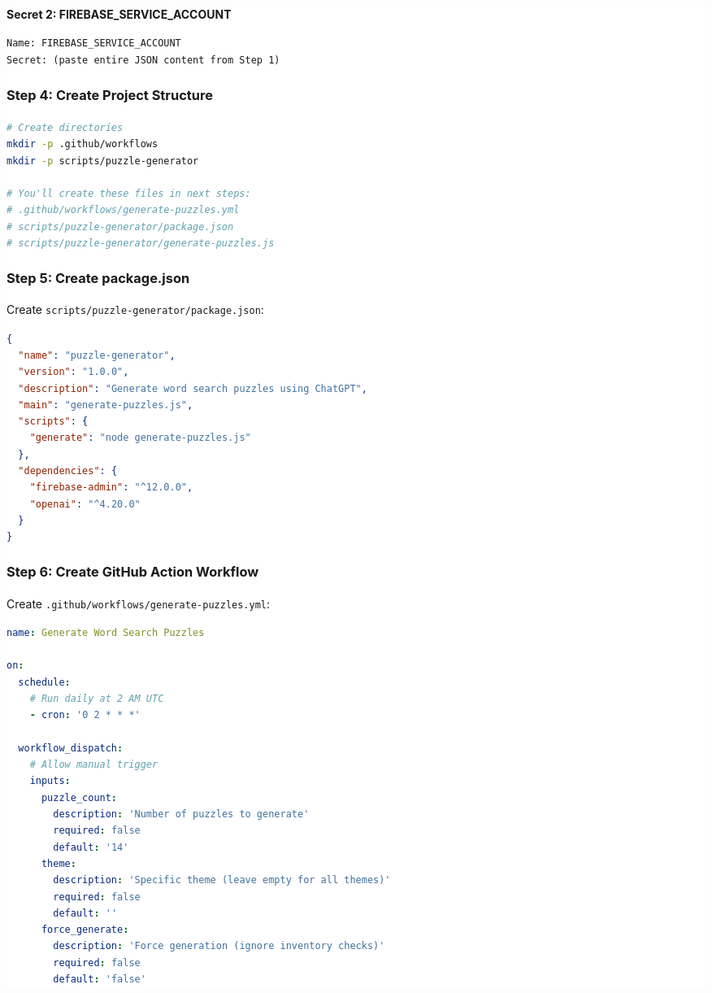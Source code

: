 **Secret 2: FIREBASE_SERVICE_ACCOUNT**
```
Name: FIREBASE_SERVICE_ACCOUNT
Secret: (paste entire JSON content from Step 1)
```

### Step 4: Create Project Structure

```bash
# Create directories
mkdir -p .github/workflows
mkdir -p scripts/puzzle-generator

# You'll create these files in next steps:
# .github/workflows/generate-puzzles.yml
# scripts/puzzle-generator/package.json
# scripts/puzzle-generator/generate-puzzles.js
```

### Step 5: Create package.json

Create `scripts/puzzle-generator/package.json`:

```json
{
  "name": "puzzle-generator",
  "version": "1.0.0",
  "description": "Generate word search puzzles using ChatGPT",
  "main": "generate-puzzles.js",
  "scripts": {
    "generate": "node generate-puzzles.js"
  },
  "dependencies": {
    "firebase-admin": "^12.0.0",
    "openai": "^4.20.0"
  }
}
```

### Step 6: Create GitHub Action Workflow

Create `.github/workflows/generate-puzzles.yml`:

```yaml
name: Generate Word Search Puzzles

on:
  schedule:
    # Run daily at 2 AM UTC
    - cron: '0 2 * * *'

  workflow_dispatch:
    # Allow manual trigger
    inputs:
      puzzle_count:
        description: 'Number of puzzles to generate'
        required: false
        default: '14'
      theme:
        description: 'Specific theme (leave empty for all themes)'
        required: false
        default: ''
      force_generate:
        description: 'Force generation (ignore inventory checks)'
        required: false
        default: 'false'
```